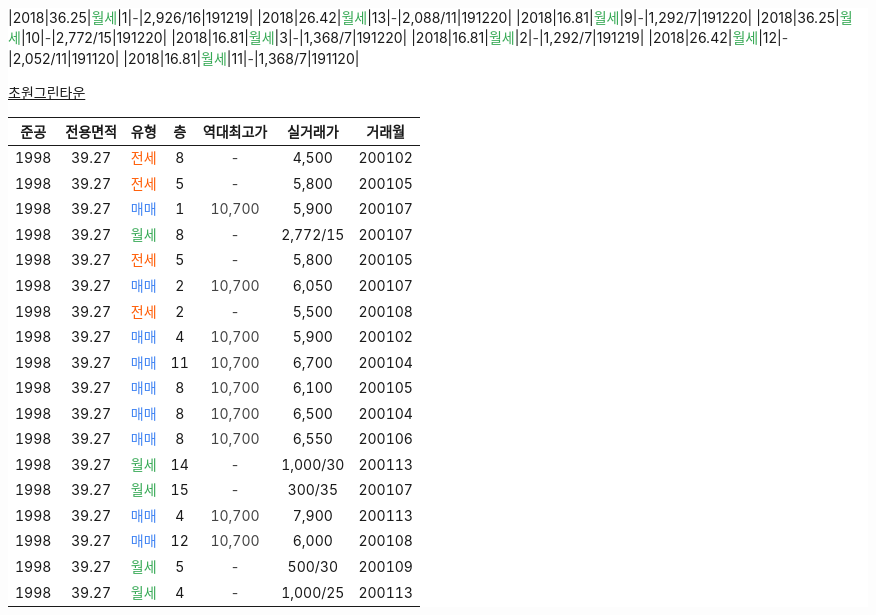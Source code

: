 |2018|36.25|<span style="color:#34a853">월세</span>|1|<span style="color:#444444">-</span>|2,926/16|191219|
|2018|26.42|<span style="color:#34a853">월세</span>|13|<span style="color:#444444">-</span>|2,088/11|191220|
|2018|16.81|<span style="color:#34a853">월세</span>|9|<span style="color:#444444">-</span>|1,292/7|191220|
|2018|36.25|<span style="color:#34a853">월세</span>|10|<span style="color:#444444">-</span>|2,772/15|191220|
|2018|16.81|<span style="color:#34a853">월세</span>|3|<span style="color:#444444">-</span>|1,368/7|191220|
|2018|16.81|<span style="color:#34a853">월세</span>|2|<span style="color:#444444">-</span>|1,292/7|191219|
|2018|26.42|<span style="color:#34a853">월세</span>|12|<span style="color:#444444">-</span>|2,052/11|191120|
|2018|16.81|<span style="color:#34a853">월세</span>|11|<span style="color:#444444">-</span>|1,368/7|191120|


<script async src="//pagead2.googlesyndication.com/pagead/js/adsbygoogle.js"></script>

<ins class="adsbygoogle"
     style="display:block"
     data-ad-client="ca-pub-1142216861245946"
     data-ad-slot="4805727019"
     data-ad-format="auto"
     data-full-width-responsive="true"></ins>
<script>
(adsbygoogle = window.adsbygoogle || []).push({});
</script>


[초원그린타운](https://search.naver.com/search.naver?query=%EC%B6%A9%EC%B2%AD%EB%82%A8%EB%8F%84+%EC%B2%9C%EC%95%88%EC%8B%9C+%EB%8F%99%EB%82%A8%EA%B5%AC+%EC%8B%A0%EB%B0%A9%EB%8F%99+%EC%B4%88%EC%9B%90%EA%B7%B8%EB%A6%B0%ED%83%80%EC%9A%B4)

|준공|전용면적|유형|층|역대최고가|실거래가|거래월|
|:---:|:---:|:---:|:---:|:---:|:---:|:---:|
|1998|39.27|<span style="color:#ff5a00">전세</span>|8|<span style="color:#444444">-</span>|4,500|200102|
|1998|39.27|<span style="color:#ff5a00">전세</span>|5|<span style="color:#444444">-</span>|5,800|200105|
|1998|39.27|<span style="color:#4285f3">매매</span>|1|<span style="color:#444444">10,700</span>|5,900|200107|
|1998|39.27|<span style="color:#34a853">월세</span>|8|<span style="color:#444444">-</span>|2,772/15|200107|
|1998|39.27|<span style="color:#ff5a00">전세</span>|5|<span style="color:#444444">-</span>|5,800|200105|
|1998|39.27|<span style="color:#4285f3">매매</span>|2|<span style="color:#444444">10,700</span>|6,050|200107|
|1998|39.27|<span style="color:#ff5a00">전세</span>|2|<span style="color:#444444">-</span>|5,500|200108|
|1998|39.27|<span style="color:#4285f3">매매</span>|4|<span style="color:#444444">10,700</span>|5,900|200102|
|1998|39.27|<span style="color:#4285f3">매매</span>|11|<span style="color:#444444">10,700</span>|6,700|200104|
|1998|39.27|<span style="color:#4285f3">매매</span>|8|<span style="color:#444444">10,700</span>|6,100|200105|
|1998|39.27|<span style="color:#4285f3">매매</span>|8|<span style="color:#444444">10,700</span>|6,500|200104|
|1998|39.27|<span style="color:#4285f3">매매</span>|8|<span style="color:#444444">10,700</span>|6,550|200106|
|1998|39.27|<span style="color:#34a853">월세</span>|14|<span style="color:#444444">-</span>|1,000/30|200113|
|1998|39.27|<span style="color:#34a853">월세</span>|15|<span style="color:#444444">-</span>|300/35|200107|
|1998|39.27|<span style="color:#4285f3">매매</span>|4|<span style="color:#444444">10,700</span>|7,900|200113|
|1998|39.27|<span style="color:#4285f3">매매</span>|12|<span style="color:#444444">10,700</span>|6,000|200108|
|1998|39.27|<span style="color:#34a853">월세</span>|5|<span style="color:#444444">-</span>|500/30|200109|
|1998|39.27|<span style="color:#34a853">월세</span>|4|<span style="color:#444444">-</span>|1,000/25|200113|